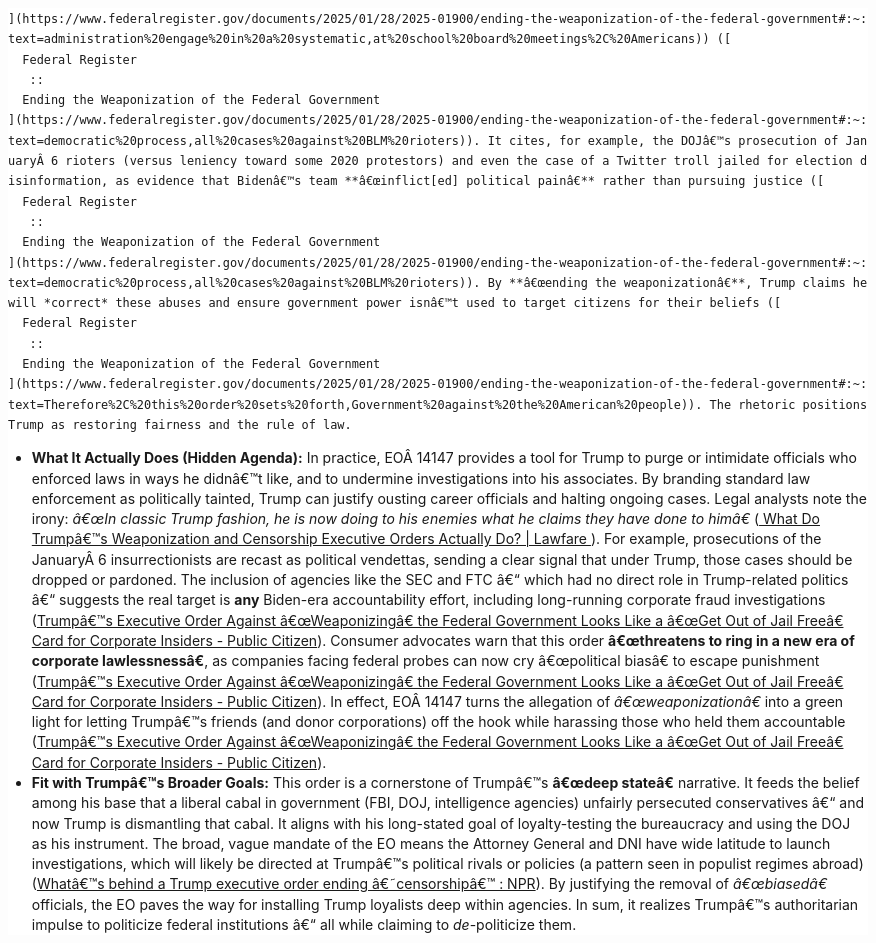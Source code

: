     ](https://www.federalregister.gov/documents/2025/01/28/2025-01900/ending-the-weaponization-of-the-federal-government#:~:text=administration%20engage%20in%20a%20systematic,at%20school%20board%20meetings%2C%20Americans)) ([
      Federal Register
       :: 
      Ending the Weaponization of the Federal Government
    ](https://www.federalregister.gov/documents/2025/01/28/2025-01900/ending-the-weaponization-of-the-federal-government#:~:text=democratic%20process,all%20cases%20against%20BLM%20rioters)). It cites, for example, the DOJâ€™s prosecution of JanuaryÂ 6 rioters (versus leniency toward some 2020 protestors) and even the case of a Twitter troll jailed for election disinformation, as evidence that Bidenâ€™s team **â€œinflict[ed] political painâ€** rather than pursuing justice ([
      Federal Register
       :: 
      Ending the Weaponization of the Federal Government
    ](https://www.federalregister.gov/documents/2025/01/28/2025-01900/ending-the-weaponization-of-the-federal-government#:~:text=democratic%20process,all%20cases%20against%20BLM%20rioters)). By **â€œending the weaponizationâ€**, Trump claims he will *correct* these abuses and ensure government power isnâ€™t used to target citizens for their beliefs ([
      Federal Register
       :: 
      Ending the Weaponization of the Federal Government
    ](https://www.federalregister.gov/documents/2025/01/28/2025-01900/ending-the-weaponization-of-the-federal-government#:~:text=Therefore%2C%20this%20order%20sets%20forth,Government%20against%20the%20American%20people)). The rhetoric positions Trump as restoring fairness and the rule of law.  
- **What It Actually Does (Hidden Agenda):** In practice, EOÂ 14147 provides a tool for Trump to purge or intimidate officials who enforced laws in ways he didnâ€™t like, and to undermine investigations into his associates. By branding standard law enforcement as politically tainted, Trump can justify ousting career officials and halting ongoing cases. Legal analysts note the irony: *â€œIn classic Trump fashion, he is now doing to his enemies what he claims they have done to himâ€* ([
	What Do Trumpâ€™s Weaponization and Censorship Executive Orders Actually Do? | Lawfare
](https://www.lawfaremedia.org/article/what-do-trump-s-weaponization-and-censorship-executive-orders-actually-do#:~:text=Censorship%20www,retaliation%2C%20or%20nothing%20at%20all)). For example, prosecutions of the JanuaryÂ 6 insurrectionists are recast as political vendettas, sending a clear signal that under Trump, those cases should be dropped or pardoned. The inclusion of agencies like the SEC and FTC â€“ which had no direct role in Trump-related politics â€“ suggests the real target is **any** Biden-era accountability effort, including long-running corporate fraud investigations ([Trumpâ€™s Executive Order Against â€œWeaponizingâ€ the Federal Government Looks Like a â€œGet Out of Jail Freeâ€ Card for Corporate Insiders - Public Citizen](https://www.citizen.org/article/trump-weaponizing-eo-corporate-lawbreaking/#:~:text=Trade%20Commission%E2%80%9D%20under%20the%20Biden,administration)). Consumer advocates warn that this order **â€œthreatens to ring in a new era of corporate lawlessnessâ€**, as companies facing federal probes can now cry â€œpolitical biasâ€ to escape punishment ([Trumpâ€™s Executive Order Against â€œWeaponizingâ€ the Federal Government Looks Like a â€œGet Out of Jail Freeâ€ Card for Corporate Insiders - Public Citizen](https://www.citizen.org/article/trump-weaponizing-eo-corporate-lawbreaking/#:~:text=President%20Trump%E2%80%99s%20executive%20order%20%E2%80%9CEnding,new%20era%20of%20corporate%20lawlessness)). In effect, EOÂ 14147 turns the allegation of *â€œweaponizationâ€* into a green light for letting Trumpâ€™s friends (and donor corporations) off the hook while harassing those who held them accountable ([Trumpâ€™s Executive Order Against â€œWeaponizingâ€ the Federal Government Looks Like a â€œGet Out of Jail Freeâ€ Card for Corporate Insiders - Public Citizen](https://www.citizen.org/article/trump-weaponizing-eo-corporate-lawbreaking/#:~:text=Trump%20has%20no%20apparent%20personal,themselves%20with%20the%20White%20House)).  
- **Fit with Trumpâ€™s Broader Goals:** This order is a cornerstone of Trumpâ€™s **â€œdeep stateâ€** narrative. It feeds the belief among his base that a liberal cabal in government (FBI, DOJ, intelligence agencies) unfairly persecuted conservatives â€“ and now Trump is dismantling that cabal. It aligns with his long-stated goal of loyalty-testing the bureaucracy and using the DOJ as his instrument. The broad, vague mandate of the EO means the Attorney General and DNI have wide latitude to launch investigations, which will likely be directed at Trumpâ€™s political rivals or policies (a pattern seen in populist regimes abroad) ([Whatâ€™s behind a Trump executive order ending â€˜censorshipâ€™ : NPR](https://www.npr.org/2025/01/24/nx-s1-5270071/eo-weaponization#:~:text=door%20for%20officials%20to%20punish,6%2C%202021%2C%20insurrection)). By justifying the removal of *â€œbiasedâ€* officials, the EO paves the way for installing Trump loyalists deep within agencies. In sum, it realizes Trumpâ€™s authoritarian impulse to politicize federal institutions â€“ all while claiming to *de*-politicize them.  